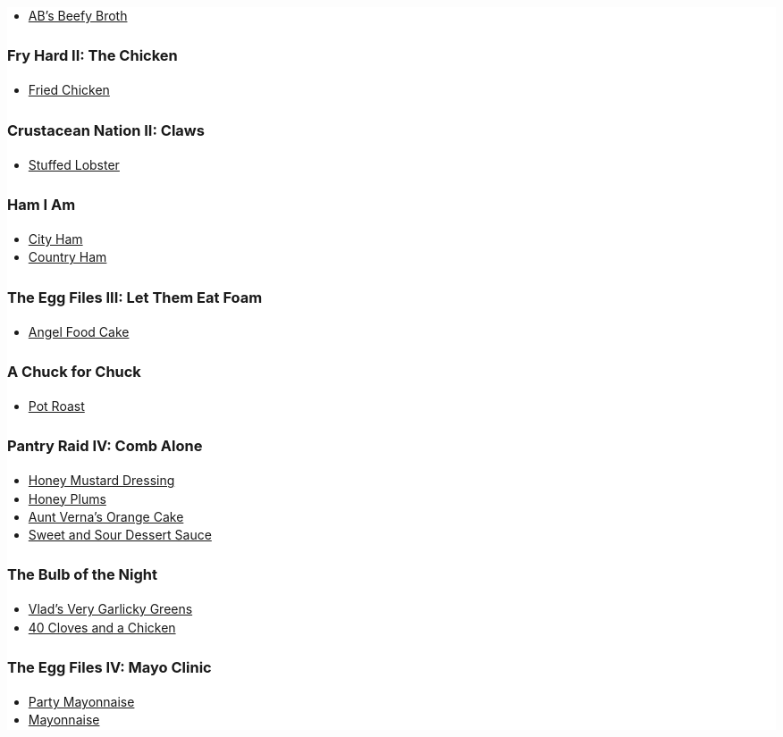 -   [AB’s Beefy
    Broth](https://www.foodnetwork.com/recipes/alton-brown/abs-beefy-broth-recipe-1938212)

### Fry Hard II: The Chicken

-   [Fried
    Chicken](https://www.foodnetwork.com/recipes/alton-brown/fried-chicken-recipe-1939165)

### Crustacean Nation II: Claws

-   [Stuffed
    Lobster](https://www.foodnetwork.com/recipes/alton-brown/stuffed-lobster-recipe-1951233)

### Ham I Am

-   [City
    Ham](https://www.foodnetwork.com/recipes/alton-brown/city-ham-recipe-2013153)
-   [Country
    Ham](https://www.foodnetwork.com/recipes/alton-brown/country-ham-recipe-1910162)

### The Egg Files III: Let Them Eat Foam

-   [Angel Food
    Cake](https://www.foodnetwork.com/recipes/alton-brown/angel-food-cake-recipe-1938726)

### A Chuck for Chuck

-   [Pot
    Roast](https://www.foodnetwork.com/recipes/alton-brown/pot-roast-recipe-1938843)

### Pantry Raid IV: Comb Alone

-   [Honey Mustard
    Dressing](https://www.foodnetwork.com/recipes/alton-brown/honey-mustard-dressing-recipe-1939031)
-   [Honey
    Plums](https://www.foodnetwork.com/recipes/alton-brown/honey-plums-recipe-1938857)
-   [Aunt Verna’s Orange
    Cake](https://www.foodnetwork.com/recipes/alton-brown/aunt-vernas-orange-cake-recipe-1910553)
-   [Sweet and Sour Dessert
    Sauce](https://www.foodnetwork.com/recipes/alton-brown/sweet-and-sour-dessert-sauce-recipe-1938943)

### The Bulb of the Night

-   [Vlad’s Very Garlicky
    Greens](https://www.foodnetwork.com/recipes/alton-brown/vlads-very-garlicky-greens-recipe-1939109)
-   [40 Cloves and a
    Chicken](https://www.foodnetwork.com/recipes/alton-brown/40-cloves-and-a-chicken-recipe-1910661)

### The Egg Files IV: Mayo Clinic

-   [Party
    Mayonnaise](https://www.foodnetwork.com/recipes/alton-brown/party-mayonnaise-recipe-1951180)
-   [Mayonnaise](https://www.foodnetwork.com/recipes/alton-brown/mayonnaise-recipe-1951119)
